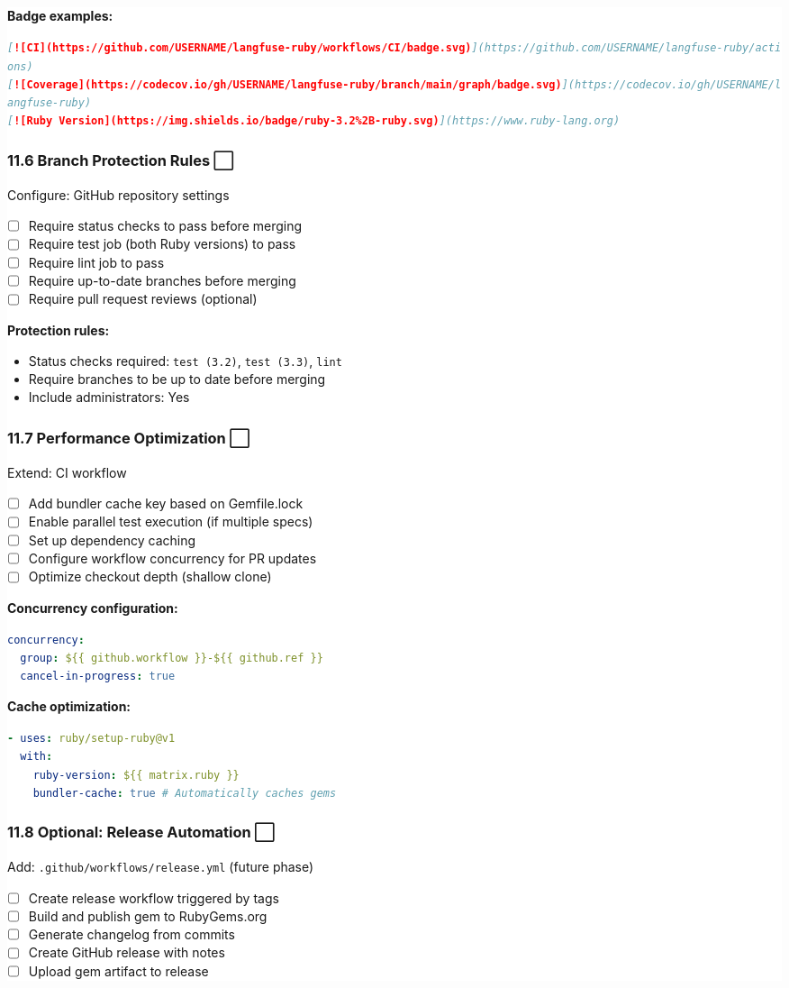 **Badge examples:**
```markdown
[![CI](https://github.com/USERNAME/langfuse-ruby/workflows/CI/badge.svg)](https://github.com/USERNAME/langfuse-ruby/actions)
[![Coverage](https://codecov.io/gh/USERNAME/langfuse-ruby/branch/main/graph/badge.svg)](https://codecov.io/gh/USERNAME/langfuse-ruby)
[![Ruby Version](https://img.shields.io/badge/ruby-3.2%2B-ruby.svg)](https://www.ruby-lang.org)
```

### 11.6 Branch Protection Rules ⬜
Configure: GitHub repository settings
- [ ] Require status checks to pass before merging
- [ ] Require test job (both Ruby versions) to pass
- [ ] Require lint job to pass
- [ ] Require up-to-date branches before merging
- [ ] Require pull request reviews (optional)

**Protection rules:**
- Status checks required: `test (3.2)`, `test (3.3)`, `lint`
- Require branches to be up to date before merging
- Include administrators: Yes

### 11.7 Performance Optimization ⬜
Extend: CI workflow
- [ ] Add bundler cache key based on Gemfile.lock
- [ ] Enable parallel test execution (if multiple specs)
- [ ] Set up dependency caching
- [ ] Configure workflow concurrency for PR updates
- [ ] Optimize checkout depth (shallow clone)

**Concurrency configuration:**
```yaml
concurrency:
  group: ${{ github.workflow }}-${{ github.ref }}
  cancel-in-progress: true
```

**Cache optimization:**
```yaml
- uses: ruby/setup-ruby@v1
  with:
    ruby-version: ${{ matrix.ruby }}
    bundler-cache: true # Automatically caches gems
```

### 11.8 Optional: Release Automation ⬜
Add: `.github/workflows/release.yml` (future phase)
- [ ] Create release workflow triggered by tags
- [ ] Build and publish gem to RubyGems.org
- [ ] Generate changelog from commits
- [ ] Create GitHub release with notes
- [ ] Upload gem artifact to release
